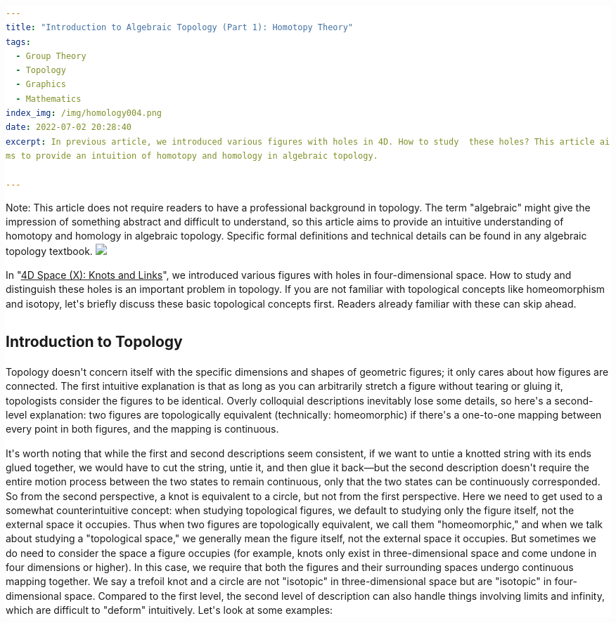 ```yaml
---
title: "Introduction to Algebraic Topology (Part 1): Homotopy Theory"
tags:
  - Group Theory
  - Topology
  - Graphics
  - Mathematics
index_img: /img/homology004.png
date: 2022-07-02 20:28:40
excerpt: In previous article, we introduced various figures with holes in 4D. How to study  these holes? This article aims to provide an intuition of homotopy and homology in algebraic topology.

---
```


Note: This article does not require readers to have a professional background in topology. The term "algebraic" might give the impression of something abstract and difficult to understand, so this article aims to provide an intuitive understanding of homotopy and homology in algebraic topology. Specific formal definitions and technical details can be found in any algebraic topology textbook.<a name="l1"></a>
![](/img/homology004.png)

In "[4D Space (X): Knots and Links](/archives/knot4d/)", we introduced various figures with holes in four-dimensional space. How to study and distinguish these holes is an important problem in topology. If you are not familiar with topological concepts like homeomorphism and isotopy, let's briefly discuss these basic topological concepts first. Readers already familiar with these can skip ahead.

## Introduction to Topology
Topology doesn't concern itself with the specific dimensions and shapes of geometric figures; it only cares about how figures are connected. The first intuitive explanation is that as long as you can arbitrarily stretch a figure without tearing or gluing it, topologists consider the figures to be identical. Overly colloquial descriptions inevitably lose some details, so here's a second-level explanation: two figures are topologically equivalent (technically: homeomorphic) if there's a one-to-one mapping between every point in both figures, and the mapping is continuous.

It's worth noting that while the first and second descriptions seem consistent, if we want to untie a knotted string with its ends glued together, we would have to cut the string, untie it, and then glue it back—but the second description doesn't require the entire motion process between the two states to remain continuous, only that the two states can be continuously corresponded. So from the second perspective, a knot is equivalent to a circle, but not from the first perspective. Here we need to get used to a somewhat counterintuitive concept: when studying topological figures, we default to studying only the figure itself, not the external space it occupies. Thus when two figures are topologically equivalent, we call them "homeomorphic," and when we talk about studying a "topological space," we generally mean the figure itself, not the external space it occupies. But sometimes we do need to consider the space a figure occupies (for example, knots only exist in three-dimensional space and come undone in four dimensions or higher). In this case, we require that both the figures and their surrounding spaces undergo continuous mapping together. We say a trefoil knot and a circle are not "isotopic" in three-dimensional space but are "isotopic" in four-dimensional space. Compared to the first level, the second level of description can also handle things involving limits and infinity, which are difficult to "deform" intuitively. Let's look at some examples:
